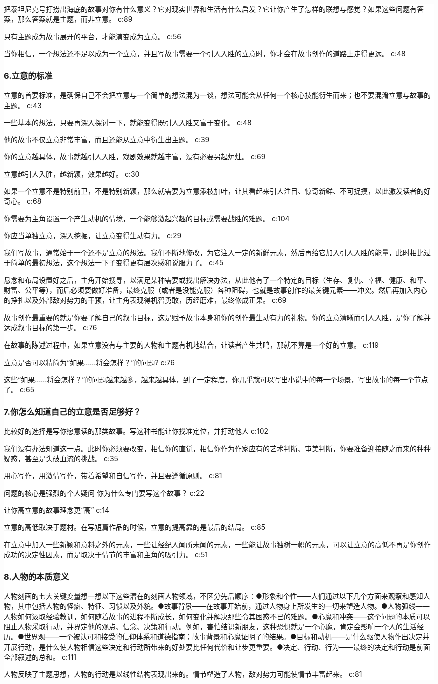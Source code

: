 把泰坦尼克号打捞出海底的故事对你有什么意义？它对现实世界和生活有什么启发？它让你产生了怎样的联想与感觉？如果这些问题有答案，那么答案就是主题，而非立意。 c:89

只有主题成为故事展开的平台，才能演变成为立意。 c:56

当你相信，一个想法还不足以成为一个立意，并且写故事需要一个引人入胜的立意时，你才会在故事创作的道路上走得更远。 c:48

### 6.立意的标准

立意的首要标准，是确保自己不会把立意与一个简单的想法混为一谈，想法可能会从任何一个核心技能衍生而来；也不要混淆立意与故事的主题。 c:43

一些基本的想法，只要再深入探讨一下，就能变得既引人入胜又富于变化。 c:48

他的故事不仅立意非常丰富，而且还能从立意中衍生出主题。 c:39

你的立意越具体，故事就越引人入胜，戏剧效果就越丰富，没有必要另起炉灶。 c:69

立意越引人入胜，越新颖，效果越好。 c:30

如果一个立意不是特别前卫，不是特别新颖，那么就需要为立意添枝加叶，让其看起来引人注目、惊奇新鲜、不可捉摸，以此激发读者的好奇心。 c:68

你需要为主角设置一个产生动机的情境，一个能够激起兴趣的目标或需要战胜的难题。 c:104

你应当单独立意，深入挖掘，让立意变得生动有力。 c:29

我们写故事，通常始于一个还不是立意的想法。我们不断地修改，为它注入一定的新鲜元素，然后再给它加入引人入胜的能量，此时相比过于简单的最初想法，这个想法一下子变得更有层次感和说服力了。 c:45

悬念和布局设置好之后，主角开始搜寻，以满足某种需要或找出解决办法，从此他有了一个特定的目标（生存、复仇、幸福、健康、和平、财富、公平等），而后必须要做好准备，最终克服（或者是没能克服）各种阻碍，也就是故事创作的最关键元素——冲突。然后再加入内心的挣扎以及外部敌对势力的干预，让主角表现得机智勇敢，历经磨难，最终修成正果。 c:69

故事创作最重要的就是你要了解自己的叙事目标，这是赋予故事本身和你的创作最生动有力的礼物。你的立意清晰而引人入胜，是你了解并达成叙事目标的第一步。 c:76

在故事的陈述过程中，如果立意没有与主要的人物和主题有机地结合，让读者产生共鸣，那就不算是一个好的立意。 c:119

立意是否可以精简为“如果……将会怎样？”的问题? c:76

这些“如果……将会怎样？”的问题越来越多，越来越具体，到了一定程度，你几乎就可以写出小说中的每一个场景，写出故事的每一个节点了。 c:65

### 7.你怎么知道自己的立意是否足够好？

比较好的选择是写你愿意读的那类故事。写这种书能让你找准定位，并打动他人 c:102

我们没有办法知道这一点。此时你必须要改变，相信你的直觉，相信你作为作家应有的艺术判断、审美判断，你要准备迎接随之而来的种种疑惑，甚至是头破血流的挑战。 c:35

用心写作，用激情写作，带着希望和自信写作，并且要遵循原则。 c:81

问题的核心是强烈的个人疑问
你为什么专门要写这个故事？ c:22

让你高立意的故事理念更“高” c:14

立意的高低取决于题材。在写短篇作品的时候，立意的提高靠的是最后的结局。 c:85

在立意中加入一些新颖和意料之外的元素，一些让经纪人闻所未闻的元素，一些能让故事独树一帜的元素，可以让立意的高低不再是你创作成功的决定性因素，而是取决于情节的丰富和主角的吸引力。 c:51

### 8.人物的本质意义

人物刻画的七大关键变量想一想以下这些潜在的刻画人物领域，不区分先后顺序：●形象和个性——人们通过以下几个方面来观察和感知人物，其中包括人物的怪癖、特征、习惯以及外貌。●故事背景——在故事开始前，通过人物身上所发生的一切来塑造人物。●人物弧线——人物如何汲取经验教训，如何随着故事的进程不断成长，如何变化并解决那些令其困惑不已的难题。●心魔和冲突——这个问题的本质可以阻止人物采取行动，并界定他的观点、信念、决策和行动。例如，害怕结识新朋友，这种恐惧就是一个心魔，肯定会影响一个人的生活经历。●世界观——一个被认可和接受的信仰体系和道德指南；故事背景和心魔证明了的结果。●目标和动机——是什么驱使人物作出决定并开展行动，是什么使人物相信这些决定和行动所带来的好处要比任何代价和让步更重要。●决定、行动、行为——最终的决定和行动是前面全部叙述的总和。 c:111

人物反映了主题思想，人物的行动是以线性结构表现出来的。情节塑造了人物，敌对势力可能使情节丰富起来。 c:81
